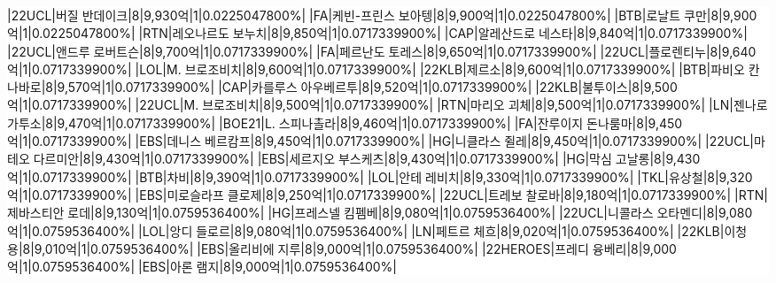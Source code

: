 |22UCL|버질 반데이크|8|9,930억|1|0.0225047800%|
|FA|케빈-프린스 보아텡|8|9,900억|1|0.0225047800%|
|BTB|로날트 쿠만|8|9,900억|1|0.0225047800%|
|RTN|레오나르도 보누치|8|9,850억|1|0.0717339900%|
|CAP|알레산드로 네스타|8|9,840억|1|0.0717339900%|
|22UCL|앤드루 로버트슨|8|9,700억|1|0.0717339900%|
|FA|페르난도 토레스|8|9,650억|1|0.0717339900%|
|22UCL|플로렌티누|8|9,640억|1|0.0717339900%|
|LOL|M. 브로조비치|8|9,600억|1|0.0717339900%|
|22KLB|제르소|8|9,600억|1|0.0717339900%|
|BTB|파비오 칸나바로|8|9,570억|1|0.0717339900%|
|CAP|카를루스 아우베르투|8|9,520억|1|0.0717339900%|
|22KLB|불투이스|8|9,500억|1|0.0717339900%|
|22UCL|M. 브로조비치|8|9,500억|1|0.0717339900%|
|RTN|마리오 괴체|8|9,500억|1|0.0717339900%|
|LN|젠나로 가투소|8|9,470억|1|0.0717339900%|
|BOE21|L. 스피나촐라|8|9,460억|1|0.0717339900%|
|FA|잔루이지 돈나룸마|8|9,450억|1|0.0717339900%|
|EBS|데니스 베르캄프|8|9,450억|1|0.0717339900%|
|HG|니클라스 쥘레|8|9,450억|1|0.0717339900%|
|22UCL|마테오 다르미안|8|9,430억|1|0.0717339900%|
|EBS|세르지오 부스케츠|8|9,430억|1|0.0717339900%|
|HG|막심 고날롱|8|9,430억|1|0.0717339900%|
|BTB|차비|8|9,390억|1|0.0717339900%|
|LOL|안테 레비치|8|9,330억|1|0.0717339900%|
|TKL|유상철|8|9,320억|1|0.0717339900%|
|EBS|미로슬라프 클로제|8|9,250억|1|0.0717339900%|
|22UCL|트레보 찰로바|8|9,180억|1|0.0717339900%|
|RTN|제바스티안 로데|8|9,130억|1|0.0759536400%|
|HG|프레스넬 킴펨베|8|9,080억|1|0.0759536400%|
|22UCL|니콜라스 오타멘디|8|9,080억|1|0.0759536400%|
|LOL|앙디 들로르|8|9,080억|1|0.0759536400%|
|LN|페트르 체흐|8|9,020억|1|0.0759536400%|
|22KLB|이청용|8|9,010억|1|0.0759536400%|
|EBS|올리비에 지루|8|9,000억|1|0.0759536400%|
|22HEROES|프레디 융베리|8|9,000억|1|0.0759536400%|
|EBS|아론 램지|8|9,000억|1|0.0759536400%|